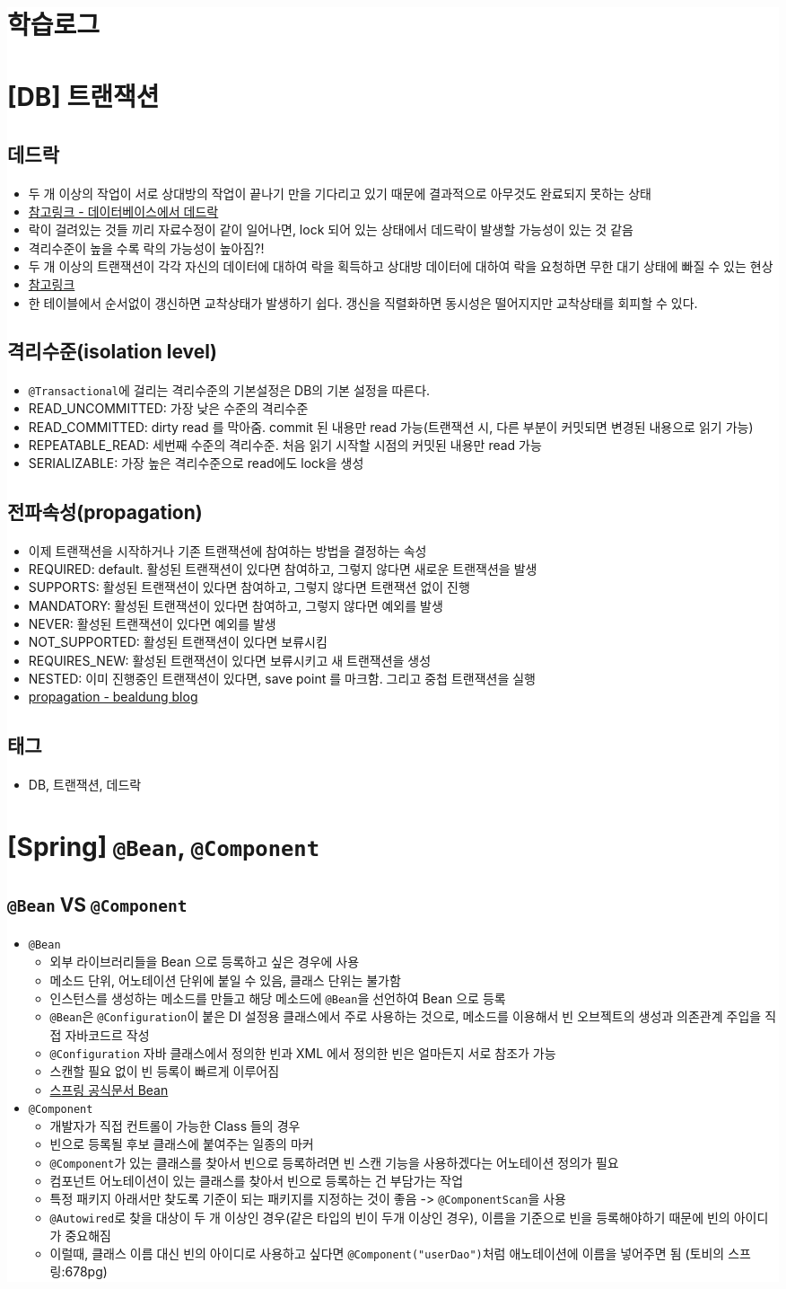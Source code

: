 # 학습로그

# [DB] 트랜잭션
## 데드락
- 두 개 이상의 작업이 서로 상대방의 작업이 끝나기 만을 기다리고 있기 때문에 결과적으로 아무것도 완료되지 못하는 상태
- [참고링크 - 데이터베이스에서 데드락](https://myjamong.tistory.com/181)
- 락이 걸려있는 것들 끼리 자료수정이 같이 일어나면, lock 되어 있는 상태에서 데드락이 발생할 가능성이 있는 것 같음
- 격리수준이 높을 수록 락의 가능성이 높아짐?!
- 두 개 이상의 트랜잭션이 각각 자신의 데이터에 대하여 락을 획득하고 상대방 데이터에 대하여 락을 요청하면 무한 대기 상태에 빠질 수 있는 현상
- [참고링크](https://mangkyu.tistory.com/30)
- 한 테이블에서 순서없이 갱신하면 교착상태가 발생하기 쉽다. 갱신을 직렬화하면 동시성은 떨어지지만 교착상태를 회피할 수 있다.

## 격리수준(isolation level)
- `@Transactional`에 걸리는 격리수준의 기본설정은 DB의 기본 설정을 따른다.
- READ_UNCOMMITTED: 가장 낮은 수준의 격리수준
- READ_COMMITTED: dirty read 를 막아줌. commit 된 내용만 read 가능(트랜잭션 시, 다른 부분이 커밋되면 변경된 내용으로 읽기 가능)
- REPEATABLE_READ: 세번째 수준의 격리수준. 처음 읽기 시작할 시점의 커밋된 내용만 read 가능
- SERIALIZABLE: 가장 높은 격리수준으로 read에도 lock을 생성

## 전파속성(propagation)
- 이제 트랜잭션을 시작하거나 기존 트랜잭션에 참여하는 방법을 결정하는 속성
- REQUIRED: default. 활성된 트랜잭션이 있다면 참여하고, 그렇지 않다면 새로운 트랜잭션을 발생
- SUPPORTS: 활성된 트랜잭션이 있다면 참여하고, 그렇지 않다면 트랜잭션 없이 진행
- MANDATORY: 활성된 트랜잭션이 있다면 참여하고, 그렇지 않다면 예외를 발생
- NEVER: 활성된 트랜잭션이 있다면 예외를 발생
- NOT_SUPPORTED: 활성된 트랜잭션이 있다면 보류시킴
- REQUIRES_NEW: 활성된 트랜잭션이 있다면 보류시키고 새 트랜잭션을 생성
- NESTED: 이미 진행중인 트랜잭션이 있다면, save point 를 마크함. 그리고 중첩 트랜잭션을 실행
- [propagation - bealdung blog](https://www.baeldung.com/spring-transactional-propagation-isolation)

## 태그
- DB, 트랜잭션, 데드락

# [Spring] `@Bean`, `@Component`
## `@Bean` VS `@Component`
- `@Bean`
    - 외부 라이브러리들을 Bean 으로 등록하고 싶은 경우에 사용
    - 메소드 단위, 어노테이션 단위에 붙일 수 있음, 클래스 단위는 불가함
    - 인스턴스를 생성하는 메소드를 만들고 해당 메소드에 `@Bean`을 선언하여 Bean 으로 등록
    - `@Bean`은 `@Configuration`이 붙은 DI 설정용 클래스에서 주로 사용하는 것으로, 메소드를 이용해서 빈 오브젝트의 생성과 의존관계 주입을 직접 자바코드르 작성
    - `@Configuration` 자바 클래스에서 정의한 빈과 XML 에서 정의한 빈은 얼마든지 서로 참조가 가능 
    - 스캔할 필요 없이 빈 등록이 빠르게 이루어짐
    - [스프링 공식문서 Bean](https://docs.spring.io/spring-framework/docs/current/reference/html/core.html#beans-java-basic-concepts)
- `@Component`
    - 개발자가 직접 컨트롤이 가능한 Class 들의 경우
    - 빈으로 등록될 후보 클래스에 붙여주는 일종의 마커
    - `@Component`가 있는 클래스를 찾아서 빈으로 등록하려면 빈 스캔 기능을 사용하겠다는 어노테이션 정의가 필요
    - 컴포넌트 어노테이션이 있는 클래스를 찾아서 빈으로 등록하는 건 부담가는 작업
    - 특정 패키지 아래서만 찾도록 기준이 되는 패키지를 지정하는 것이 좋음 -> `@ComponentScan`을 사용
    - `@Autowired`로 찾을 대상이 두 개 이상인 경우(같은 타입의 빈이 두개 이상인 경우), 이름을 기준으로 빈을 등록해야하기 때문에 빈의 아이디가 중요해짐
    - 이럴때, 클래스 이름 대신 빈의 아이디로 사용하고 싶다면 `@Component("userDao")`처럼 애노테이션에 이름을 넣어주면 됨 (토비의 스프링:678pg)